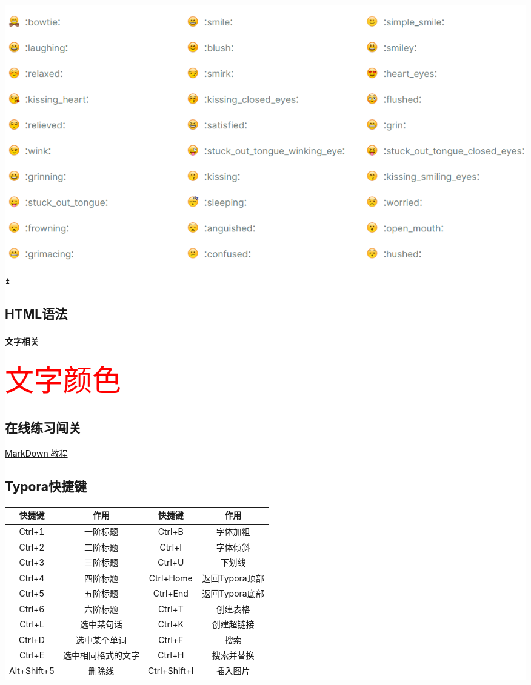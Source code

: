 ![image-20211207191423735](assets/image-20211207191423735.png)

&#x23eb;

## HTML语法

#### 文字相关

<font color='red' size=7px>文字颜色</font>



## 在线练习闯关

[MarkDown 教程](https://www.markdowntutorial.com/)

## Typora快捷键

|快捷键|	作用	|快捷键	|作用|
|:----:|:----:|:----:|:----:|
|Ctrl+1	|一阶标题	|Ctrl+B	|字体加粗|
|Ctrl+2	|二阶标题	|Ctrl+I	|字体倾斜|
|Ctrl+3	|三阶标题	|Ctrl+U	|下划线|
|Ctrl+4	|四阶标题	|Ctrl+Home	|返回Typora顶部|
|Ctrl+5	|五阶标题	|Ctrl+End	|返回Typora底部|
|Ctrl+6	|六阶标题	|Ctrl+T	|创建表格|
|Ctrl+L	|选中某句话|	Ctrl+K	|创建超链接|
|Ctrl+D	|选中某个单词|	Ctrl+F	|搜索|
|Ctrl+E	|选中相同格式的文字|	Ctrl+H|	搜索并替换|
|Alt+Shift+5	|删除线	|Ctrl+Shift+I|	插入图片|
